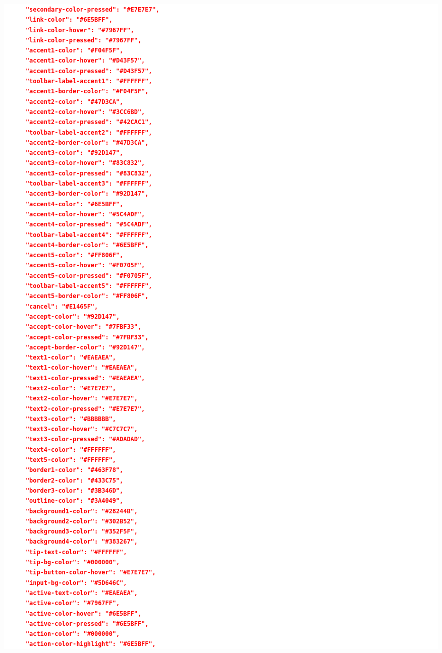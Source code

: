 ```json
      "secondary-color-pressed": "#E7E7E7",
      "link-color": "#6E5BFF",
      "link-color-hover": "#7967FF",
      "link-color-pressed": "#7967FF",
      "accent1-color": "#F04F5F",
      "accent1-color-hover": "#D43F57",
      "accent1-color-pressed": "#D43F57",
      "toolbar-label-accent1": "#FFFFFF",
      "accent1-border-color": "#F04F5F",
      "accent2-color": "#47D3CA",
      "accent2-color-hover": "#3CC6BD",
      "accent2-color-pressed": "#42CAC1",
      "toolbar-label-accent2": "#FFFFFF",
      "accent2-border-color": "#47D3CA",
      "accent3-color": "#92D147",
      "accent3-color-hover": "#83C832",
      "accent3-color-pressed": "#83C832",
      "toolbar-label-accent3": "#FFFFFF",
      "accent3-border-color": "#92D147",
      "accent4-color": "#6E5BFF",
      "accent4-color-hover": "#5C4ADF",
      "accent4-color-pressed": "#5C4ADF",
      "toolbar-label-accent4": "#FFFFFF",
      "accent4-border-color": "#6E5BFF",
      "accent5-color": "#FF806F",
      "accent5-color-hover": "#F0705F",
      "accent5-color-pressed": "#F0705F",
      "toolbar-label-accent5": "#FFFFFF",
      "accent5-border-color": "#FF806F",
      "cancel": "#E1465F",
      "accept-color": "#92D147",
      "accept-color-hover": "#7FBF33",
      "accept-color-pressed": "#7FBF33",
      "accept-border-color": "#92D147",
      "text1-color": "#EAEAEA",
      "text1-color-hover": "#EAEAEA",
      "text1-color-pressed": "#EAEAEA",
      "text2-color": "#E7E7E7",
      "text2-color-hover": "#E7E7E7",
      "text2-color-pressed": "#E7E7E7",
      "text3-color": "#BBBBBB",
      "text3-color-hover": "#C7C7C7",
      "text3-color-pressed": "#ADADAD",
      "text4-color": "#FFFFFF",
      "text5-color": "#FFFFFF",
      "border1-color": "#463F78",
      "border2-color": "#433C75",
      "border3-color": "#3B346D",
      "outline-color": "#3A4049",
      "background1-color": "#28244B",
      "background2-color": "#302B52",
      "background3-color": "#352F5F",
      "background4-color": "#383267",
      "tip-text-color": "#FFFFFF",
      "tip-bg-color": "#000000",
      "tip-button-color-hover": "#E7E7E7",
      "input-bg-color": "#5D646C",
      "active-text-color": "#EAEAEA",
      "active-color": "#7967FF",
      "active-color-hover": "#6E5BFF",
      "active-color-pressed": "#6E5BFF",
      "action-color": "#000000",
      "action-color-highlight": "#6E5BFF",
```
